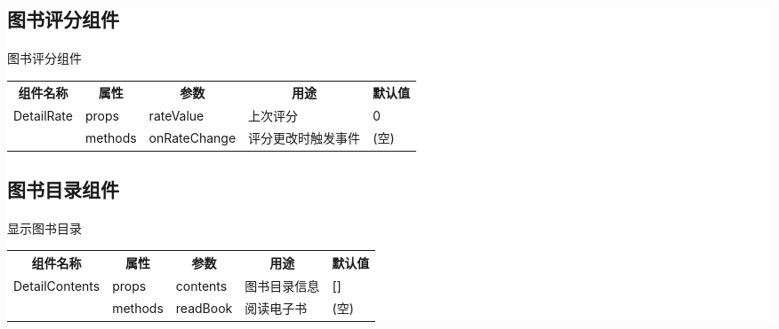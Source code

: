 ## 图书评分组件

图书评分组件

<table>
    <tr>
        <th>组件名称</th>
        <th>属性</th>
        <th>参数</th>
        <th>用途</th>
        <th>默认值</th>
    </tr>
    <tr>
        <td rowspan="2">DetailRate</td>
        <td>props</td>
        <td>rateValue</td>
        <td>上次评分</td>
        <td>0</td>
    </tr>
    <tr>
        <td>methods</td>
        <td>onRateChange</td>
        <td>评分更改时触发事件</td>
        <td>(空)</td>
    </tr>
</table>

## 图书目录组件

显示图书目录

<table>
    <tr>
        <th>组件名称</th>
        <th>属性</th>
        <th>参数</th>
        <th>用途</th>
        <th>默认值</th>
    </tr>
    <tr>
        <td rowspan="2">DetailContents</td>
        <td>props</td>
        <td>contents</td>
        <td>图书目录信息</td>
        <td>[]</td>
    </tr>
    <tr>
        <td>methods</td>
        <td>readBook</td>
        <td>阅读电子书</td>
        <td>(空)</td>
    </tr>
</table>
